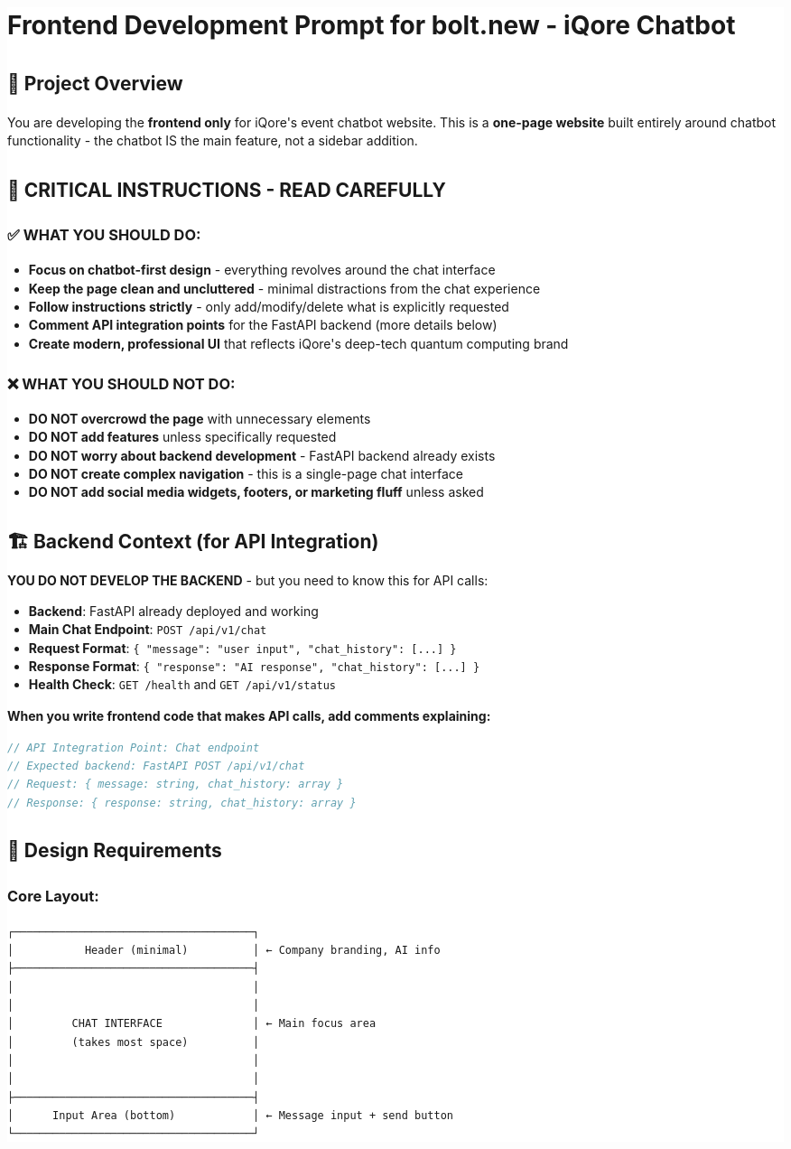 # Frontend Development Prompt for bolt.new - iQore Chatbot

## 🎯 Project Overview
You are developing the **frontend only** for iQore's event chatbot website. This is a **one-page website** built entirely around chatbot functionality - the chatbot IS the main feature, not a sidebar addition.

## 🚨 CRITICAL INSTRUCTIONS - READ CAREFULLY

### ✅ WHAT YOU SHOULD DO:
- **Focus on chatbot-first design** - everything revolves around the chat interface
- **Keep the page clean and uncluttered** - minimal distractions from the chat experience
- **Follow instructions strictly** - only add/modify/delete what is explicitly requested
- **Comment API integration points** for the FastAPI backend (more details below)
- **Create modern, professional UI** that reflects iQore's deep-tech quantum computing brand

### ❌ WHAT YOU SHOULD NOT DO:
- **DO NOT overcrowd the page** with unnecessary elements
- **DO NOT add features** unless specifically requested
- **DO NOT worry about backend development** - FastAPI backend already exists
- **DO NOT create complex navigation** - this is a single-page chat interface
- **DO NOT add social media widgets, footers, or marketing fluff** unless asked

## 🏗️ Backend Context (for API Integration)

**YOU DO NOT DEVELOP THE BACKEND** - but you need to know this for API calls:

- **Backend**: FastAPI already deployed and working
- **Main Chat Endpoint**: `POST /api/v1/chat`
- **Request Format**: `{ "message": "user input", "chat_history": [...] }`
- **Response Format**: `{ "response": "AI response", "chat_history": [...] }`
- **Health Check**: `GET /health` and `GET /api/v1/status`

**When you write frontend code that makes API calls, add comments explaining:**
```javascript
// API Integration Point: Chat endpoint
// Expected backend: FastAPI POST /api/v1/chat
// Request: { message: string, chat_history: array }
// Response: { response: string, chat_history: array }
```

## 🎨 Design Requirements

### Core Layout:
```
┌─────────────────────────────────────┐
│           Header (minimal)          │ ← Company branding, AI info
├─────────────────────────────────────┤
│                                     │
│                                     │
│         CHAT INTERFACE              │ ← Main focus area
│         (takes most space)          │
│                                     │
│                                     │
├─────────────────────────────────────┤
│      Input Area (bottom)            │ ← Message input + send button
└─────────────────────────────────────┘
```
